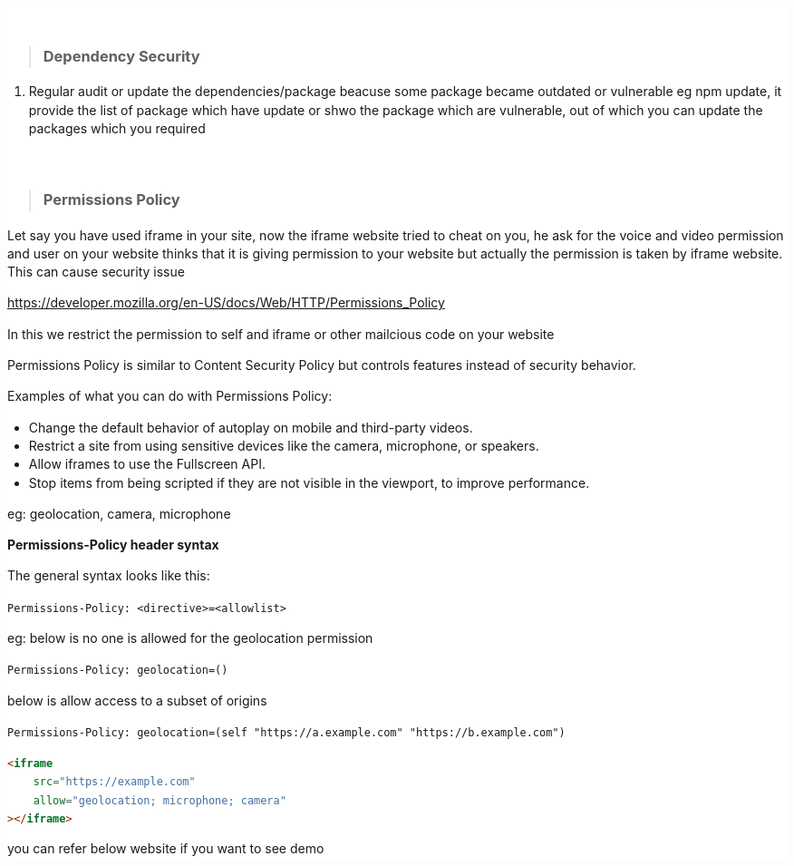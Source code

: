 <br>

> ### Dependency Security

1. Regular audit or update the dependencies/package beacuse some package became outdated or vulnerable
 eg npm update, it provide the list of package which have update or shwo the package which are vulnerable, out of which you can update the packages which you required


<br>

> ### Permissions Policy

Let say you have used iframe in your site, now the iframe website tried to cheat on you, he ask for the voice and video permission and user on your website thinks that it is giving permission to your website but actually the permission is taken by iframe website. This can cause security issue

https://developer.mozilla.org/en-US/docs/Web/HTTP/Permissions_Policy

In this we restrict the permission to self and iframe or other mailcious code on your website

Permissions Policy is similar to Content Security Policy but controls features instead of security behavior.

Examples of what you can do with Permissions Policy:

- Change the default behavior of autoplay on mobile and third-party videos.
- Restrict a site from using sensitive devices like the camera, microphone, or speakers.
- Allow iframes to use the Fullscreen API.
- Stop items from being scripted if they are not visible in the viewport, to improve performance.

eg: geolocation, camera, microphone

**Permissions-Policy header syntax**

The general syntax looks like this:
```
Permissions-Policy: <directive>=<allowlist>

```
eg: below is no one is allowed for the geolocation permission

```
Permissions-Policy: geolocation=()
```

below is allow access to a subset of origins
```
Permissions-Policy: geolocation=(self "https://a.example.com" "https://b.example.com")
```

```html
<iframe 
    src="https://example.com"
    allow="geolocation; microphone; camera"
></iframe>
```

you can refer below website if you want to see demo

